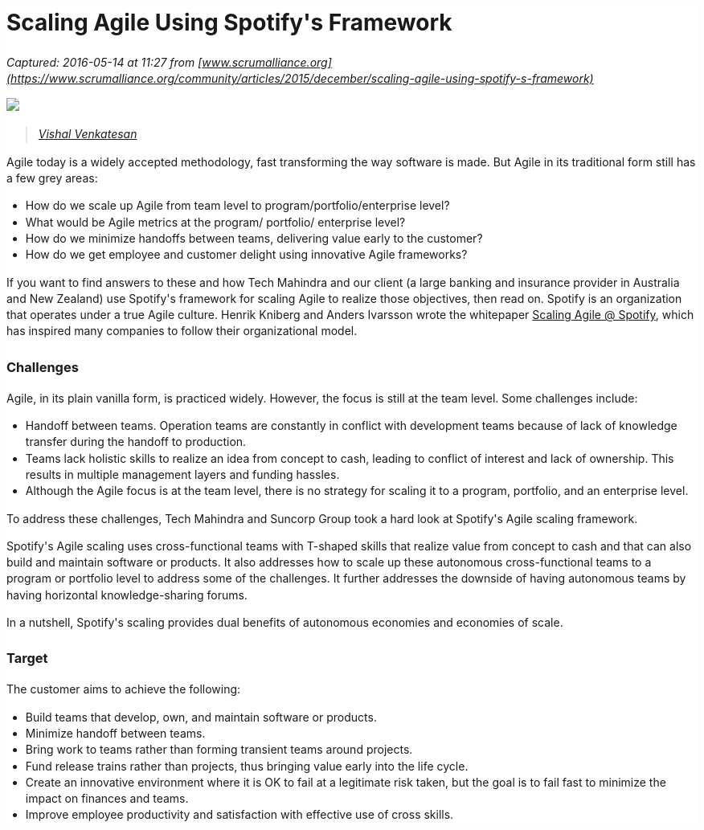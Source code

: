 # Scaling Agile Using Spotify's Framework

_Captured: 2016-05-14 at 11:27 from [www.scrumalliance.org](https://www.scrumalliance.org/community/articles/2015/december/scaling-agile-using-spotify-s-framework)_

![](https://certification.scrumalliance.org/images/member200x200.jpg)

> _[Vishal Venkatesan](https://www.scrumalliance.org/community/profile/vvenkatesa2/)_

Agile today is a widely accepted methodology, fast transforming the way software is made. But Agile in its traditional form still has a few grey areas:

  * How do we scale up Agile from team level to program/portfolio/enterprise level?
  * What would be Agile metrics at the program/ portfolio/ enterprise level?
  * How do we minimize handoffs between teams, delivering value early to the customer?
  * How do we get employee and customer delight using innovative Agile frameworks?

If you want to find answers to these and how Tech Mahindra and our client (a large banking and insurance provider in Australia and New Zealand) use Spotify's framework for scaling Agile to realize those objectives, then read on. Spotify is an organization that operates under a true Agile culture. Henrik Kniberg and Anders Ivarsson wrote the whitepaper [Scaling Agile @ Spotify](https://dl.dropboxusercontent.com/u/1018963/Articles/SpotifyScaling.pdf), which has inspired many companies to follow their organizational model.

### Challenges

Agile, in its plain vanilla form, is practiced widely. However, the focus is still at the team level. Some challenges include:

  * Handoff between teams. Operation teams are constantly in conflict with development teams because of lack of knowledge transfer during the handoff to production.
  * Teams lack holistic skills to realize an idea from concept to cash, leading to conflict of interest and lack of ownership. This results in multiple management layers and funding hassles.
  * Although the Agile focus is at the team level, there is no strategy for scaling it to a program, portfolio, and an enterprise level.

To address these challenges, Tech Mahindra and Suncorp Group took a hard look at Spotify's Agile scaling framework.

Spotify's Agile scaling uses cross-functional teams with T-shaped skills that realize value from concept to cash and that can also build and maintain software or products. It also addresses how to scale up these autonomous cross-functional teams to a program or portfolio level to address some of the challenges. It further addresses the downside of having autonomous teams by having horizontal knowledge-sharing forums.

In a nutshell, Spotify's scaling provides dual benefits of autonomous economies and economies of scale.

### Target

The customer aims to achieve the following:

  * Build teams that develop, own, and maintain software or products.
  * Minimize handoff between teams.
  * Bring work to teams rather than forming transient teams around projects.
  * Fund release trains rather than projects, thus bringing value early into the life cycle.
  * Create an innovative environment where it is OK to fail at a legitimate risk taken, but the goal is to fail fast to minimize the impact on finances and teams.
  * Improve employee productivity and satisfaction with effective use of cross skills.
